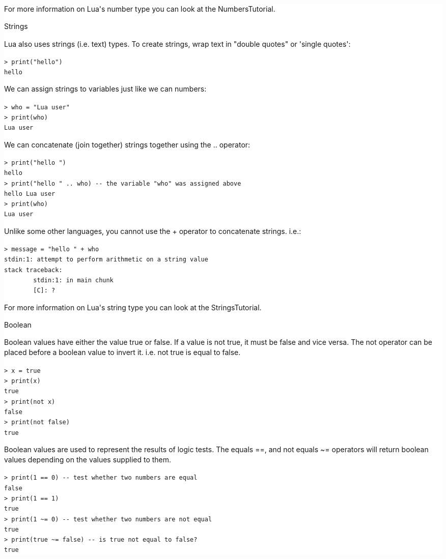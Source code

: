 For more information on Lua's number type you can look at the NumbersTutorial.

Strings

Lua also uses strings (i.e. text) types. To create strings, wrap text in "double quotes" or 'single quotes':

    > print("hello")
    hello

We can assign strings to variables just like we can numbers:

    > who = "Lua user"
    > print(who)
    Lua user

We can concatenate (join together) strings together using the .. operator:

    > print("hello ")
    hello 
    > print("hello " .. who) -- the variable "who" was assigned above
    hello Lua user
    > print(who)
    Lua user

Unlike some other languages, you cannot use the + operator to concatenate strings. i.e.:

    > message = "hello " + who
    stdin:1: attempt to perform arithmetic on a string value
    stack traceback:
            stdin:1: in main chunk
            [C]: ?

For more information on Lua's string type you can look at the StringsTutorial.

Boolean

Boolean values have either the value true or false. If a value is not true, it must be false and vice versa. The not operator can be placed before a boolean value to invert it. i.e. not true is equal to false.

    > x = true
    > print(x)
    true
    > print(not x)
    false
    > print(not false)
    true

Boolean values are used to represent the results of logic tests. The equals ==, and not equals ~= operators will return boolean values depending on the values supplied to them.

    > print(1 == 0) -- test whether two numbers are equal
    false
    > print(1 == 1)
    true
    > print(1 ~= 0) -- test whether two numbers are not equal
    true
    > print(true ~= false) -- is true not equal to false?
    true
